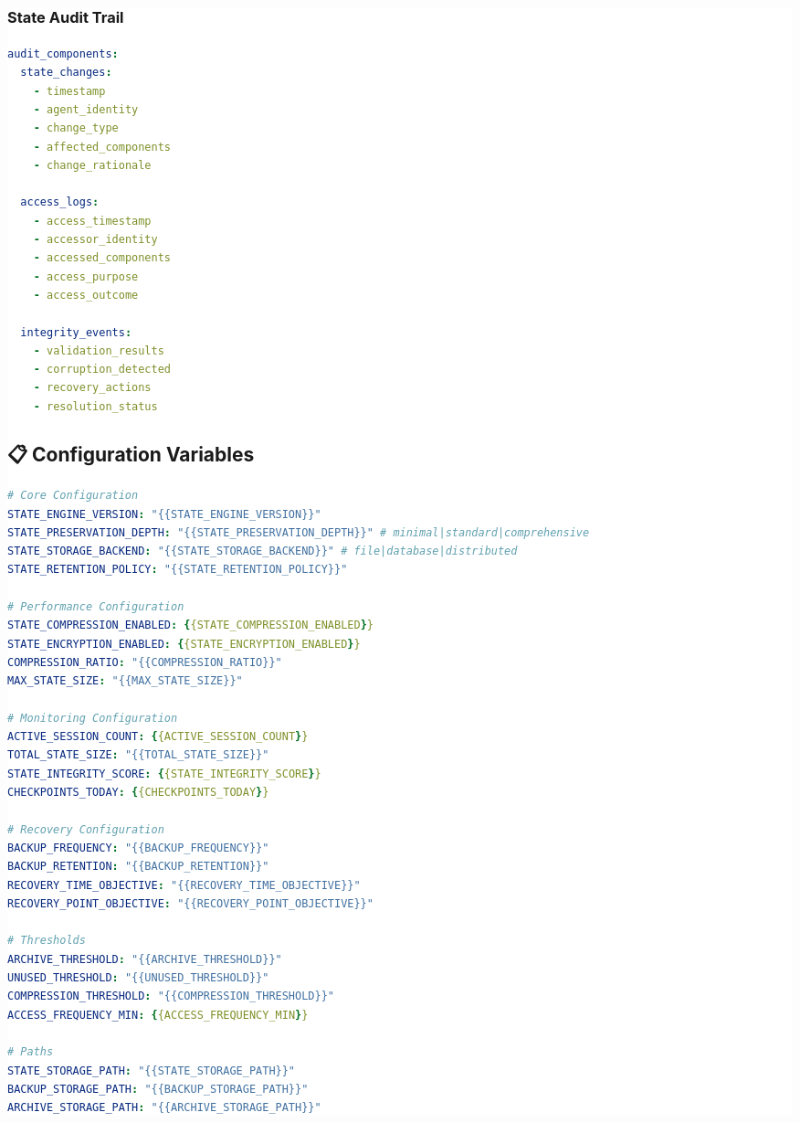 ```yaml
```

### State Audit Trail
```yaml
audit_components:
  state_changes:
    - timestamp
    - agent_identity
    - change_type
    - affected_components
    - change_rationale
    
  access_logs:
    - access_timestamp
    - accessor_identity
    - accessed_components
    - access_purpose
    - access_outcome
    
  integrity_events:
    - validation_results
    - corruption_detected
    - recovery_actions
    - resolution_status
```

## 📋 Configuration Variables

```yaml
# Core Configuration
STATE_ENGINE_VERSION: "{{STATE_ENGINE_VERSION}}"
STATE_PRESERVATION_DEPTH: "{{STATE_PRESERVATION_DEPTH}}" # minimal|standard|comprehensive
STATE_STORAGE_BACKEND: "{{STATE_STORAGE_BACKEND}}" # file|database|distributed
STATE_RETENTION_POLICY: "{{STATE_RETENTION_POLICY}}"

# Performance Configuration
STATE_COMPRESSION_ENABLED: {{STATE_COMPRESSION_ENABLED}}
STATE_ENCRYPTION_ENABLED: {{STATE_ENCRYPTION_ENABLED}}
COMPRESSION_RATIO: "{{COMPRESSION_RATIO}}"
MAX_STATE_SIZE: "{{MAX_STATE_SIZE}}"

# Monitoring Configuration
ACTIVE_SESSION_COUNT: {{ACTIVE_SESSION_COUNT}}
TOTAL_STATE_SIZE: "{{TOTAL_STATE_SIZE}}"
STATE_INTEGRITY_SCORE: {{STATE_INTEGRITY_SCORE}}
CHECKPOINTS_TODAY: {{CHECKPOINTS_TODAY}}

# Recovery Configuration
BACKUP_FREQUENCY: "{{BACKUP_FREQUENCY}}"
BACKUP_RETENTION: "{{BACKUP_RETENTION}}"
RECOVERY_TIME_OBJECTIVE: "{{RECOVERY_TIME_OBJECTIVE}}"
RECOVERY_POINT_OBJECTIVE: "{{RECOVERY_POINT_OBJECTIVE}}"

# Thresholds
ARCHIVE_THRESHOLD: "{{ARCHIVE_THRESHOLD}}"
UNUSED_THRESHOLD: "{{UNUSED_THRESHOLD}}"
COMPRESSION_THRESHOLD: "{{COMPRESSION_THRESHOLD}}"
ACCESS_FREQUENCY_MIN: {{ACCESS_FREQUENCY_MIN}}

# Paths
STATE_STORAGE_PATH: "{{STATE_STORAGE_PATH}}"
BACKUP_STORAGE_PATH: "{{BACKUP_STORAGE_PATH}}"
ARCHIVE_STORAGE_PATH: "{{ARCHIVE_STORAGE_PATH}}"
```